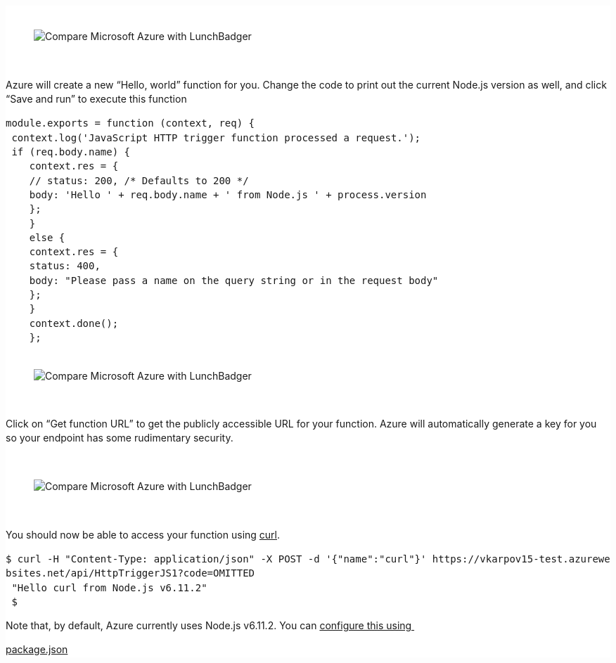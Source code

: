 &nbsp;<figure class="post-image">

<img class="aligncenter size-full wp-image-3664" src="https://www.lunchbadger.com/wp-content/uploads/2018/03/37663755-4af748de-2c30-11e8-98f6-ee749f95174f.png" alt="Compare Microsoft Azure with LunchBadger" width="1371" height="765" srcset="https://www.lunchbadger.com/wp-content/uploads/2018/03/37663755-4af748de-2c30-11e8-98f6-ee749f95174f.png 1371w, https://www.lunchbadger.com/wp-content/uploads/2018/03/37663755-4af748de-2c30-11e8-98f6-ee749f95174f-300x167.png 300w, https://www.lunchbadger.com/wp-content/uploads/2018/03/37663755-4af748de-2c30-11e8-98f6-ee749f95174f-768x429.png 768w, https://www.lunchbadger.com/wp-content/uploads/2018/03/37663755-4af748de-2c30-11e8-98f6-ee749f95174f-1024x571.png 1024w, https://www.lunchbadger.com/wp-content/uploads/2018/03/37663755-4af748de-2c30-11e8-98f6-ee749f95174f-225x126.png 225w, https://www.lunchbadger.com/wp-content/uploads/2018/03/37663755-4af748de-2c30-11e8-98f6-ee749f95174f-459x256.png 459w" sizes="(max-width: 1371px) 100vw, 1371px" /></figure> 

&nbsp;

Azure will create a new &#8220;Hello, world&#8221; function for you. Change the code to print out the current Node.js version as well, and click &#8220;Save and run&#8221; to execute this function

<pre>module.exports = function (context, req) {
 context.log('JavaScript HTTP trigger function processed a request.');
 if (req.body.name) {
    context.res = {
    // status: 200, /* Defaults to 200 */
    body: 'Hello ' + req.body.name + ' from Node.js ' + process.version
    };
    }
    else {
    context.res = {
    status: 400,
    body: "Please pass a name on the query string or in the request body"
    };
    }
    context.done();
    };

</pre><figure class="post-image">

<img class="aligncenter size-full wp-image-3665" src="https://www.lunchbadger.com/wp-content/uploads/2018/03/37664177-2a2f4e5c-2c31-11e8-844c-2fdabed20cfb.png" alt="Compare Microsoft Azure with LunchBadger" width="1696" height="912" srcset="https://www.lunchbadger.com/wp-content/uploads/2018/03/37664177-2a2f4e5c-2c31-11e8-844c-2fdabed20cfb.png 1696w, https://www.lunchbadger.com/wp-content/uploads/2018/03/37664177-2a2f4e5c-2c31-11e8-844c-2fdabed20cfb-300x161.png 300w, https://www.lunchbadger.com/wp-content/uploads/2018/03/37664177-2a2f4e5c-2c31-11e8-844c-2fdabed20cfb-768x413.png 768w, https://www.lunchbadger.com/wp-content/uploads/2018/03/37664177-2a2f4e5c-2c31-11e8-844c-2fdabed20cfb-1024x551.png 1024w, https://www.lunchbadger.com/wp-content/uploads/2018/03/37664177-2a2f4e5c-2c31-11e8-844c-2fdabed20cfb-225x121.png 225w, https://www.lunchbadger.com/wp-content/uploads/2018/03/37664177-2a2f4e5c-2c31-11e8-844c-2fdabed20cfb-476x256.png 476w" sizes="(max-width: 1696px) 100vw, 1696px" /></figure> 

&nbsp;

Click on &#8220;Get function URL&#8221; to get the publicly accessible URL for your function. Azure will automatically generate a key for you so your endpoint has some rudimentary security.

&nbsp;<figure class="post-image">

<img class="aligncenter size-full wp-image-3666" src="https://www.lunchbadger.com/wp-content/uploads/2018/03/37664268-56324982-2c31-11e8-98a0-03410f68130f.png" alt="Compare Microsoft Azure with LunchBadger" width="956" height="441" srcset="https://www.lunchbadger.com/wp-content/uploads/2018/03/37664268-56324982-2c31-11e8-98a0-03410f68130f.png 956w, https://www.lunchbadger.com/wp-content/uploads/2018/03/37664268-56324982-2c31-11e8-98a0-03410f68130f-300x138.png 300w, https://www.lunchbadger.com/wp-content/uploads/2018/03/37664268-56324982-2c31-11e8-98a0-03410f68130f-768x354.png 768w, https://www.lunchbadger.com/wp-content/uploads/2018/03/37664268-56324982-2c31-11e8-98a0-03410f68130f-225x104.png 225w, https://www.lunchbadger.com/wp-content/uploads/2018/03/37664268-56324982-2c31-11e8-98a0-03410f68130f-512x236.png 512w" sizes="(max-width: 956px) 100vw, 956px" /></figure> 

&nbsp;

You should now be able to access your function using <a href="https://en.wikipedia.org/wiki/CURL" rel="nofollow">curl</a>.

<pre>$ curl -H "Content-Type: application/json" -X POST -d '{"name":"curl"}' https://vkarpov15-test.azurewebsites.net/api/HttpTriggerJS1?code=OMITTED
 "Hello curl from Node.js v6.11.2"
 $</pre>

Note that, by default, Azure currently uses Node.js v6.11.2. You can <a href="https://docs.microsoft.com/en-us/azure/azure-functions/functions-reference-node#node-version-and-package-management" rel="nofollow">configure this using </p> 

<div class="codecolorer-container text default" style="overflow:auto;white-space:nowrap;width:435px;">
  <div class="text codecolorer">
    package.json
  </div>
</div>
